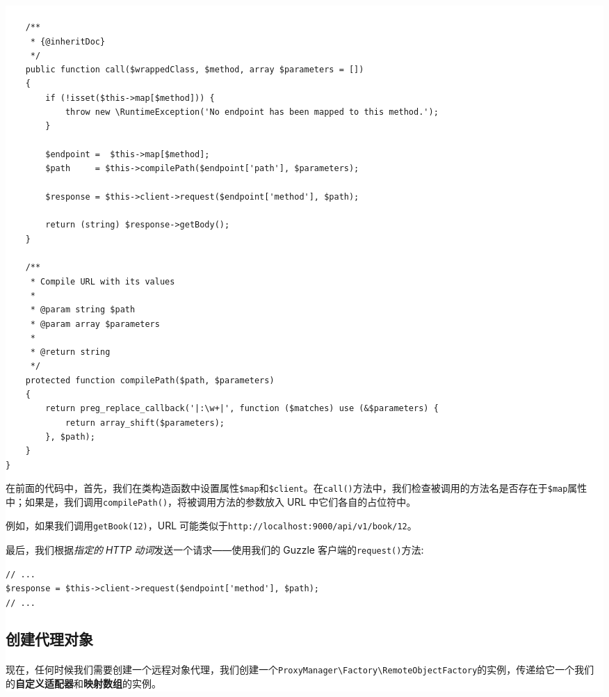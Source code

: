 ```

    /**
     * {@inheritDoc}
     */
    public function call($wrappedClass, $method, array $parameters = [])
    {
        if (!isset($this->map[$method])) {
            throw new \RuntimeException('No endpoint has been mapped to this method.');
        }

        $endpoint =  $this->map[$method];
        $path     = $this->compilePath($endpoint['path'], $parameters);

        $response = $this->client->request($endpoint['method'], $path);

        return (string) $response->getBody();
    }

    /**
     * Compile URL with its values
     *
     * @param string $path
     * @param array $parameters
     *
     * @return string
     */
    protected function compilePath($path, $parameters)
    {
        return preg_replace_callback('|:\w+|', function ($matches) use (&$parameters) {
            return array_shift($parameters);
        }, $path);
    }
} 
```

在前面的代码中，首先，我们在类构造函数中设置属性`$map`和`$client`。在`call()`方法中，我们检查被调用的方法名是否存在于`$map`属性中；如果是，我们调用`compilePath()`，将被调用方法的参数放入 URL 中它们各自的占位符中。

例如，如果我们调用`getBook(12)`，URL 可能类似于`http://localhost:9000/api/v1/book/12`。

最后，我们根据*指定的 HTTP 动词*发送一个请求——使用我们的 Guzzle 客户端的`request()`方法:

```
// ...
$response = $this->client->request($endpoint['method'], $path);
// ... 
```

## 创建代理对象

现在，任何时候我们需要创建一个远程对象代理，我们创建一个`ProxyManager\Factory\RemoteObjectFactory`的实例，传递给它一个我们的**自定义适配器**和**映射数组**的实例。
